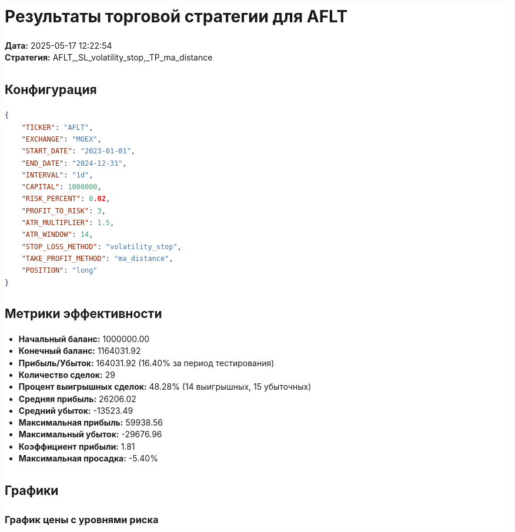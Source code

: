 # Результаты торговой стратегии для AFLT

**Дата:** 2025-05-17 12:22:54  
**Стратегия:** AFLT,_SL_volatility_stop,_TP_ma_distance

## Конфигурация

```json
{
    "TICKER": "AFLT",
    "EXCHANGE": "MOEX",
    "START_DATE": "2023-01-01",
    "END_DATE": "2024-12-31",
    "INTERVAL": "1d",
    "CAPITAL": 1000000,
    "RISK_PERCENT": 0.02,
    "PROFIT_TO_RISK": 3,
    "ATR_MULTIPLIER": 1.5,
    "ATR_WINDOW": 14,
    "STOP_LOSS_METHOD": "volatility_stop",
    "TAKE_PROFIT_METHOD": "ma_distance",
    "POSITION": "long"
}
```

## Метрики эффективности

- **Начальный баланс:** 1000000.00
- **Конечный баланс:** 1164031.92
- **Прибыль/Убыток:** 164031.92 (16.40% за период тестирования)
- **Количество сделок:** 29
- **Процент выигрышных сделок:** 48.28% (14 выигрышных, 15 убыточных)
- **Средняя прибыль:** 26206.02
- **Средний убыток:** -13523.49
- **Максимальная прибыль:** 59938.56
- **Максимальный убыток:** -29676.96
- **Коэффициент прибыли:** 1.81
- **Максимальная просадка:** -5.40%

## Графики

### График цены с уровнями риска
